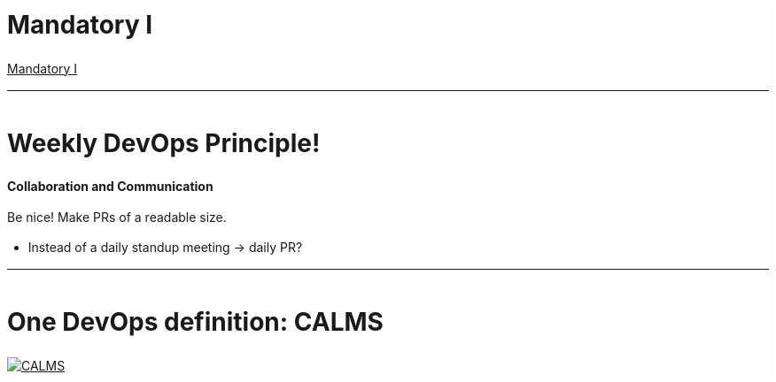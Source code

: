 
# Mandatory I

[Mandatory I](https://github.com/who-knows-inc/KEA_DAT_DevOps_2025_Spring/blob/main/00._Course_Material/01._Assignments/00._Mandatories/mandatory_I.md)

---

# Weekly DevOps Principle!

**Collaboration and Communication**

Be nice! Make PRs of a readable size. 

- Instead of a daily standup meeting -> daily PR?

---

# One DevOps definition: CALMS

[![CALMS](http://img.youtube.com/vi/jiDwhKNS9A0/0.jpg)](https://www.youtube.com/watch?v=jiDwhKNS9A0)



